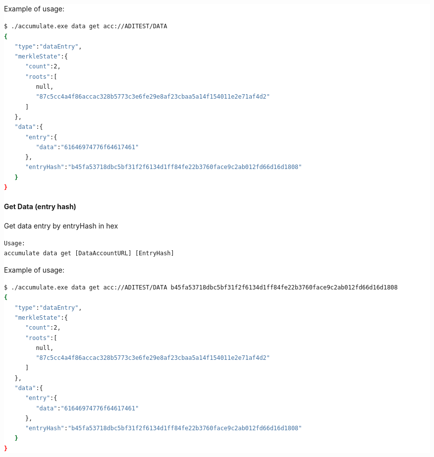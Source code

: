 Example of usage:

```bash
$ ./accumulate.exe data get acc://ADITEST/DATA
{
   "type":"dataEntry",
   "merkleState":{
      "count":2,
      "roots":[
         null,
         "87c5cc4a4f86accac328b5773c3e6fe29e8af23cbaa5a14f154011e2e71af4d2"
      ]
   },
   "data":{
      "entry":{
         "data":"61646974776f64617461"
      },
      "entryHash":"b45fa53718dbc5bf31f2f6134d1ff84fe22b3760face9c2ab012fd66d16d1808"
   }
}
```

#### Get Data (entry hash)

Get data entry by entryHash in hex

```
Usage:
accumulate data get [DataAccountURL] [EntryHash]

```

Example of usage:

```bash
$ ./accumulate.exe data get acc://ADITEST/DATA b45fa53718dbc5bf31f2f6134d1ff84fe22b3760face9c2ab012fd66d16d1808
{
   "type":"dataEntry",
   "merkleState":{
      "count":2,
      "roots":[
         null,
         "87c5cc4a4f86accac328b5773c3e6fe29e8af23cbaa5a14f154011e2e71af4d2"
      ]
   },
   "data":{
      "entry":{
         "data":"61646974776f64617461"
      },
      "entryHash":"b45fa53718dbc5bf31f2f6134d1ff84fe22b3760face9c2ab012fd66d16d1808"
   }
}
```
